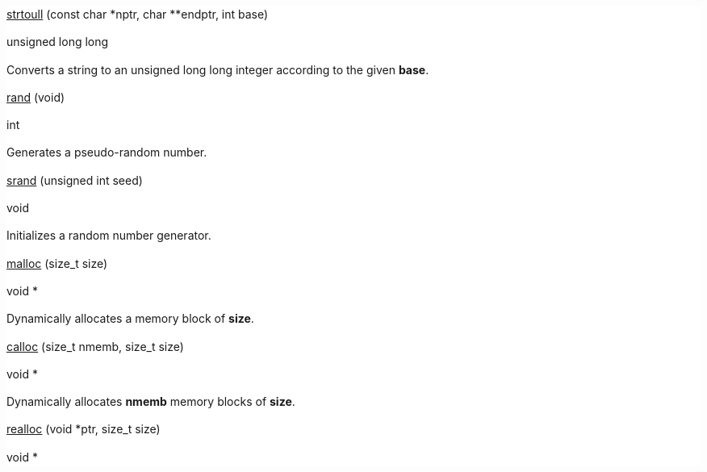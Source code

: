 </tr>
<tr id="row743767590165629"><td class="cellrowborder" valign="top" width="50%" headers="mcps1.1.3.1.1 "><p id="p2136742395165629"><a name="p2136742395165629"></a><a name="p2136742395165629"></a><a href="UTILS.md#gae5835422eb2dfc17ea8deb3b15bcc541">strtoull</a> (const char *nptr, char **endptr, int base)</p>
</td>
<td class="cellrowborder" valign="top" width="50%" headers="mcps1.1.3.1.2 "><p id="p2090391171165629"><a name="p2090391171165629"></a><a name="p2090391171165629"></a>unsigned long long </p>
<p id="p594572634165629"><a name="p594572634165629"></a><a name="p594572634165629"></a>Converts a string to an unsigned long long integer according to the given <strong id="b1480481216165629"><a name="b1480481216165629"></a><a name="b1480481216165629"></a>base</strong>. </p>
</td>
</tr>
<tr id="row1130356466165629"><td class="cellrowborder" valign="top" width="50%" headers="mcps1.1.3.1.1 "><p id="p265449393165629"><a name="p265449393165629"></a><a name="p265449393165629"></a><a href="UTILS.md#gae23144bcbb8e3742b00eb687c36654d1">rand</a> (void)</p>
</td>
<td class="cellrowborder" valign="top" width="50%" headers="mcps1.1.3.1.2 "><p id="p1515659980165629"><a name="p1515659980165629"></a><a name="p1515659980165629"></a>int </p>
<p id="p1625710899165629"><a name="p1625710899165629"></a><a name="p1625710899165629"></a>Generates a pseudo-random number. </p>
</td>
</tr>
<tr id="row246867525165629"><td class="cellrowborder" valign="top" width="50%" headers="mcps1.1.3.1.1 "><p id="p115278984165629"><a name="p115278984165629"></a><a name="p115278984165629"></a><a href="UTILS.md#ga83a727cc697aea22e24cad5f39198dd2">srand</a> (unsigned int seed)</p>
</td>
<td class="cellrowborder" valign="top" width="50%" headers="mcps1.1.3.1.2 "><p id="p429271957165629"><a name="p429271957165629"></a><a name="p429271957165629"></a>void </p>
<p id="p518609064165629"><a name="p518609064165629"></a><a name="p518609064165629"></a>Initializes a random number generator. </p>
</td>
</tr>
<tr id="row1847026937165629"><td class="cellrowborder" valign="top" width="50%" headers="mcps1.1.3.1.1 "><p id="p105431828165629"><a name="p105431828165629"></a><a name="p105431828165629"></a><a href="UTILS.md#ga7ac38fce3243a7dcf448301ee9ffd392">malloc</a> (size_t size)</p>
</td>
<td class="cellrowborder" valign="top" width="50%" headers="mcps1.1.3.1.2 "><p id="p433946153165629"><a name="p433946153165629"></a><a name="p433946153165629"></a>void * </p>
<p id="p503289049165629"><a name="p503289049165629"></a><a name="p503289049165629"></a>Dynamically allocates a memory block of <strong id="b1676600469165629"><a name="b1676600469165629"></a><a name="b1676600469165629"></a>size</strong>. </p>
</td>
</tr>
<tr id="row1556096041165629"><td class="cellrowborder" valign="top" width="50%" headers="mcps1.1.3.1.1 "><p id="p946901628165629"><a name="p946901628165629"></a><a name="p946901628165629"></a><a href="UTILS.md#ga62b7798461bd461da64c5f9d35feddf7">calloc</a> (size_t nmemb, size_t size)</p>
</td>
<td class="cellrowborder" valign="top" width="50%" headers="mcps1.1.3.1.2 "><p id="p1478906950165629"><a name="p1478906950165629"></a><a name="p1478906950165629"></a>void * </p>
<p id="p610434255165629"><a name="p610434255165629"></a><a name="p610434255165629"></a>Dynamically allocates <strong id="b645773825165629"><a name="b645773825165629"></a><a name="b645773825165629"></a>nmemb</strong> memory blocks of <strong id="b582700489165629"><a name="b582700489165629"></a><a name="b582700489165629"></a>size</strong>. </p>
</td>
</tr>
<tr id="row1107310816165629"><td class="cellrowborder" valign="top" width="50%" headers="mcps1.1.3.1.1 "><p id="p960668986165629"><a name="p960668986165629"></a><a name="p960668986165629"></a><a href="UTILS.md#ga1a6b5e8d2f1c37e5b43e4345586075be">realloc</a> (void *ptr, size_t size)</p>
</td>
<td class="cellrowborder" valign="top" width="50%" headers="mcps1.1.3.1.2 "><p id="p1468293385165629"><a name="p1468293385165629"></a><a name="p1468293385165629"></a>void * </p>
